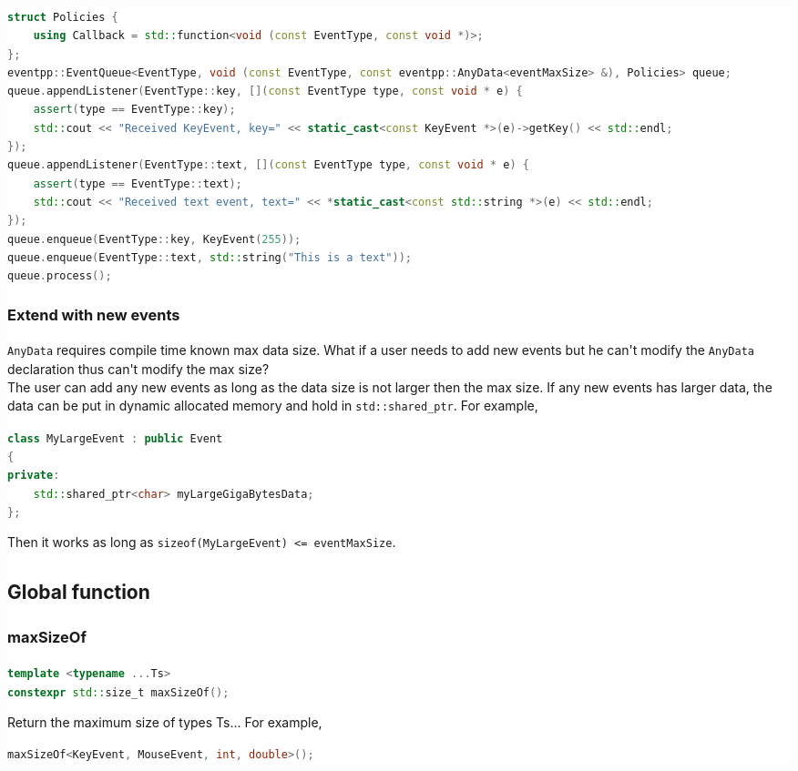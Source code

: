 ```c++
struct Policies {
	using Callback = std::function<void (const EventType, const void *)>;
};
eventpp::EventQueue<EventType, void (const EventType, const eventpp::AnyData<eventMaxSize> &), Policies> queue;
queue.appendListener(EventType::key, [](const EventType type, const void * e) {
	assert(type == EventType::key);
	std::cout << "Received KeyEvent, key=" << static_cast<const KeyEvent *>(e)->getKey() << std::endl;
});
queue.appendListener(EventType::text, [](const EventType type, const void * e) {
	assert(type == EventType::text);
	std::cout << "Received text event, text=" << *static_cast<const std::string *>(e) << std::endl;
});
queue.enqueue(EventType::key, KeyEvent(255));
queue.enqueue(EventType::text, std::string("This is a text"));
queue.process();
```

<a id="a3_5"></a>
### Extend with new events

`AnyData` requires compile time known max data size. What if a user needs to add new events but he can't modify the `AnyData` declaration thus can't modify the max size?  
The user can add any new events as long as the data size is not larger then the max size. If any new events has larger data, the data can be put in dynamic allocated memory and hold in `std::shared_ptr`. For example,  

```c++
class MyLargeEvent : public Event
{
private:
	std::shared_ptr<char> myLargeGigaBytesData;
};
```

Then it works as long as `sizeof(MyLargeEvent) <= eventMaxSize`.

<a id="a2_3"></a>
## Global function

<a id="a3_6"></a>
### maxSizeOf

```c++
template <typename ...Ts>
constexpr std::size_t maxSizeOf();
```

Return the maximum size of types Ts... For example,  
```c++
maxSizeOf<KeyEvent, MouseEvent, int, double>();
```
